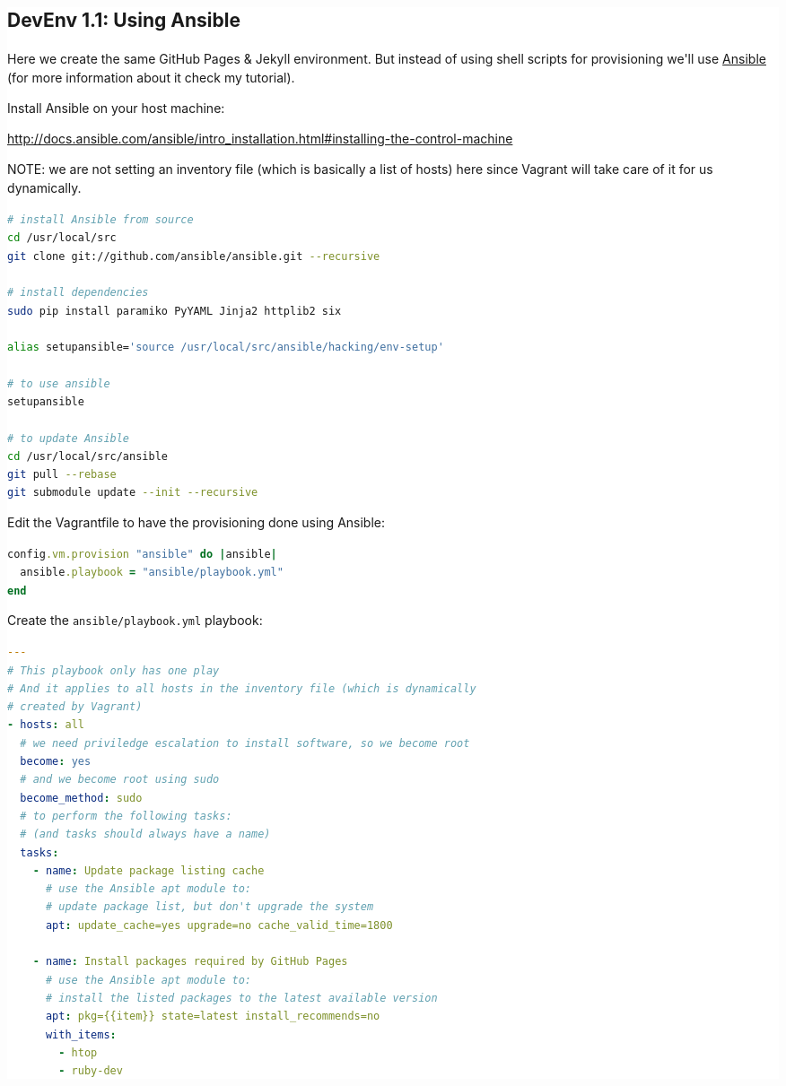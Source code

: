 


## DevEnv 1.1: Using Ansible

Here we create the same GitHub Pages & Jekyll environment. But instead of using shell scripts for provisioning we'll use [Ansible](ansible.md) (for more information about it check my tutorial).

Install Ansible on your host machine:

<http://docs.ansible.com/ansible/intro_installation.html#installing-the-control-machine>

NOTE: we are not setting an inventory file (which is basically a list of hosts) here since Vagrant will take care of it for us dynamically.

```bash
# install Ansible from source
cd /usr/local/src
git clone git://github.com/ansible/ansible.git --recursive

# install dependencies
sudo pip install paramiko PyYAML Jinja2 httplib2 six

alias setupansible='source /usr/local/src/ansible/hacking/env-setup'

# to use ansible
setupansible

# to update Ansible
cd /usr/local/src/ansible
git pull --rebase
git submodule update --init --recursive
```



Edit the Vagrantfile to have the provisioning done using Ansible:
```ruby
config.vm.provision "ansible" do |ansible|
  ansible.playbook = "ansible/playbook.yml"
end
```

Create the `ansible/playbook.yml` playbook:
```yaml
---
# This playbook only has one play
# And it applies to all hosts in the inventory file (which is dynamically
# created by Vagrant)
- hosts: all
  # we need priviledge escalation to install software, so we become root
  become: yes
  # and we become root using sudo
  become_method: sudo
  # to perform the following tasks:
  # (and tasks should always have a name)
  tasks:
    - name: Update package listing cache
      # use the Ansible apt module to:
      # update package list, but don't upgrade the system
      apt: update_cache=yes upgrade=no cache_valid_time=1800

    - name: Install packages required by GitHub Pages
      # use the Ansible apt module to:
      # install the listed packages to the latest available version
      apt: pkg={{item}} state=latest install_recommends=no
      with_items:
        - htop
        - ruby-dev
```